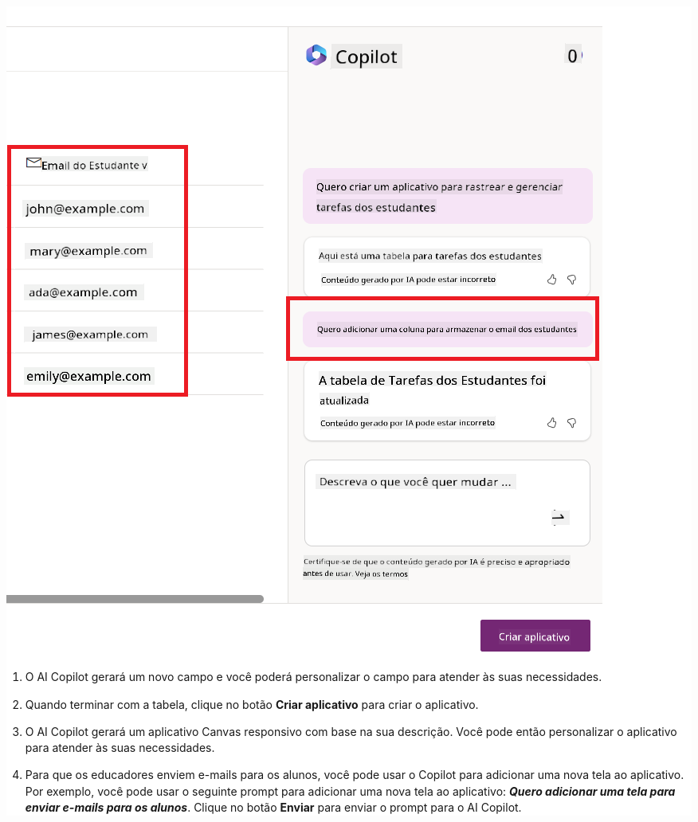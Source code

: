 ![Adicionando um novo campo](../../../translated_images/copilot-new-column.48af3bb080c13599fb73ee32cc18101dc0cf61992d0dfe15b8bc4aa75a6c6a34.br.png)

1. O AI Copilot gerará um novo campo e você poderá personalizar o campo para atender às suas necessidades.

1. Quando terminar com a tabela, clique no botão **Criar aplicativo** para criar o aplicativo.

1. O AI Copilot gerará um aplicativo Canvas responsivo com base na sua descrição. Você pode então personalizar o aplicativo para atender às suas necessidades.

1. Para que os educadores enviem e-mails para os alunos, você pode usar o Copilot para adicionar uma nova tela ao aplicativo. Por exemplo, você pode usar o seguinte prompt para adicionar uma nova tela ao aplicativo: **_Quero adicionar uma tela para enviar e-mails para os alunos_**. Clique no botão **Enviar** para enviar o prompt para o AI Copilot.
